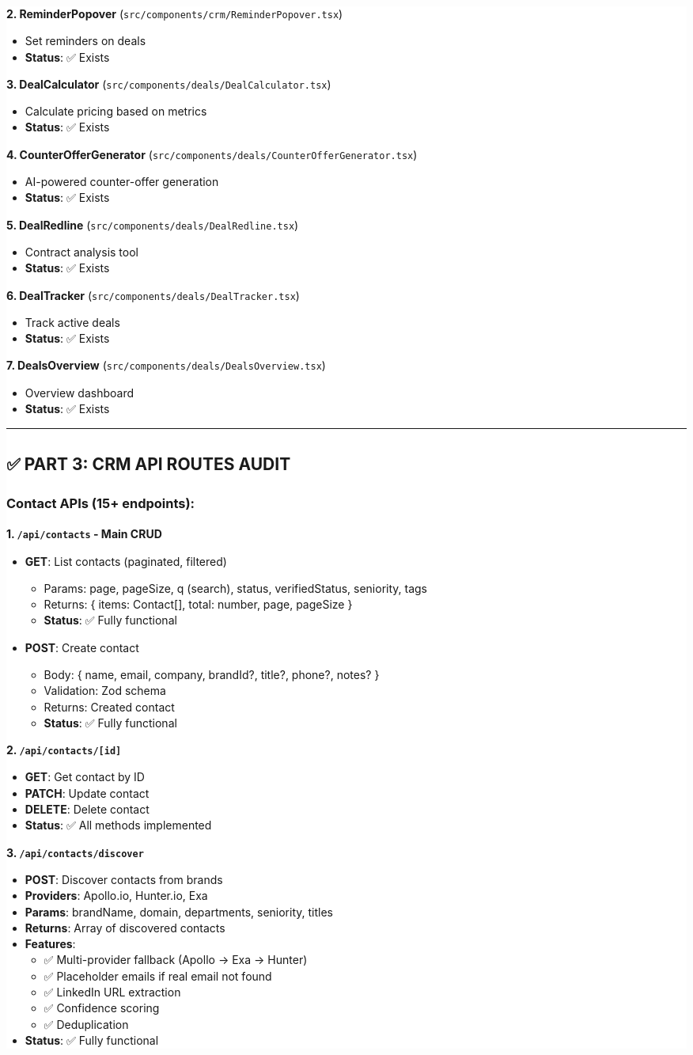 **2. ReminderPopover** (`src/components/crm/ReminderPopover.tsx`)
- Set reminders on deals
- **Status**: ✅ Exists

**3. DealCalculator** (`src/components/deals/DealCalculator.tsx`)
- Calculate pricing based on metrics
- **Status**: ✅ Exists

**4. CounterOfferGenerator** (`src/components/deals/CounterOfferGenerator.tsx`)
- AI-powered counter-offer generation
- **Status**: ✅ Exists

**5. DealRedline** (`src/components/deals/DealRedline.tsx`)
- Contract analysis tool
- **Status**: ✅ Exists

**6. DealTracker** (`src/components/deals/DealTracker.tsx`)
- Track active deals
- **Status**: ✅ Exists

**7. DealsOverview** (`src/components/deals/DealsOverview.tsx`)
- Overview dashboard
- **Status**: ✅ Exists

---

## ✅ PART 3: CRM API ROUTES AUDIT

### **Contact APIs** (15+ endpoints):

**1. `/api/contacts` - Main CRUD**
- **GET**: List contacts (paginated, filtered)
  - Params: page, pageSize, q (search), status, verifiedStatus, seniority, tags
  - Returns: { items: Contact[], total: number, page, pageSize }
  - **Status**: ✅ Fully functional
  
- **POST**: Create contact
  - Body: { name, email, company, brandId?, title?, phone?, notes? }
  - Validation: Zod schema
  - Returns: Created contact
  - **Status**: ✅ Fully functional

**2. `/api/contacts/[id]`**
- **GET**: Get contact by ID
- **PATCH**: Update contact
- **DELETE**: Delete contact
- **Status**: ✅ All methods implemented

**3. `/api/contacts/discover`**
- **POST**: Discover contacts from brands
- **Providers**: Apollo.io, Hunter.io, Exa
- **Params**: brandName, domain, departments, seniority, titles
- **Returns**: Array of discovered contacts
- **Features**:
  - ✅ Multi-provider fallback (Apollo → Exa → Hunter)
  - ✅ Placeholder emails if real email not found
  - ✅ LinkedIn URL extraction
  - ✅ Confidence scoring
  - ✅ Deduplication
- **Status**: ✅ Fully functional

